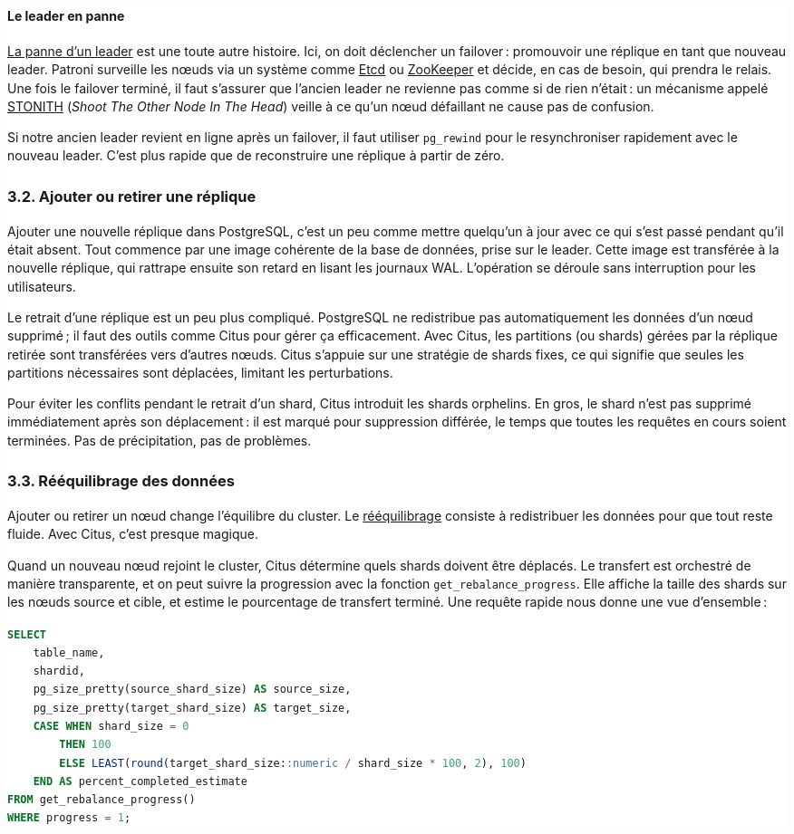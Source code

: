 #### Le leader en panne

[La panne d’un leader](https://docs.citusdata.com/en/stable/admin_guide/cluster_management.html#coordinator-node-failures) est une toute autre histoire. Ici, on doit déclencher un failover : promouvoir une réplique en tant que nouveau leader. Patroni surveille les nœuds via un système comme [Etcd](https://github.com/etcd-io/etcd) ou [ZooKeeper](https://zookeeper.apache.org/) et décide, en cas de besoin, qui prendra le relais. Une fois le failover terminé, il faut s’assurer que l’ancien leader ne revienne pas comme si de rien n’était : un mécanisme appelé [STONITH](https://en.wikipedia.org/wiki/STONITH) (*Shoot The Other Node In The Head*) veille à ce qu’un nœud défaillant ne cause pas de confusion.

Si notre ancien leader revient en ligne après un failover, il faut utiliser `pg_rewind` pour le resynchroniser rapidement avec le nouveau leader. C’est plus rapide que de reconstruire une réplique à partir de zéro.

### 3.2. Ajouter ou retirer une réplique

Ajouter une nouvelle réplique dans PostgreSQL, c’est un peu comme mettre quelqu’un à jour avec ce qui s’est passé pendant qu’il était absent. Tout commence par une image cohérente de la base de données, prise sur le leader. Cette image est transférée à la nouvelle réplique, qui rattrape ensuite son retard en lisant les journaux WAL. L’opération se déroule sans interruption pour les utilisateurs.

Le retrait d’une réplique est un peu plus compliqué. PostgreSQL ne redistribue pas automatiquement les données d’un nœud supprimé ; il faut des outils comme Citus pour gérer ça efficacement. Avec Citus, les partitions (ou shards) gérées par la réplique retirée sont transférées vers d’autres nœuds. Citus s’appuie sur une stratégie de shards fixes, ce qui signifie que seules les partitions nécessaires sont déplacées, limitant les perturbations.

Pour éviter les conflits pendant le retrait d’un shard, Citus introduit les shards orphelins. En gros, le shard n’est pas supprimé immédiatement après son déplacement : il est marqué pour suppression différée, le temps que toutes les requêtes en cours soient terminées. Pas de précipitation, pas de problèmes.

### 3.3. Rééquilibrage des données

Ajouter ou retirer un nœud change l’équilibre du cluster. Le [rééquilibrage](https://docs.citusdata.com/en/stable/admin_guide/cluster_management.html#rebalance-shards-without-downtime) consiste à redistribuer les données pour que tout reste fluide. Avec Citus, c’est presque magique.

Quand un nouveau nœud rejoint le cluster, Citus détermine quels shards doivent être déplacés. Le transfert est orchestré de manière transparente, et on peut suivre la progression avec la fonction `get_rebalance_progress`. Elle affiche la taille des shards sur les nœuds source et cible, et estime le pourcentage de transfert terminé. Une requête rapide nous donne une vue d’ensemble :

```sql
SELECT
    table_name,
    shardid,
    pg_size_pretty(source_shard_size) AS source_size,
    pg_size_pretty(target_shard_size) AS target_size,
    CASE WHEN shard_size = 0
        THEN 100
        ELSE LEAST(round(target_shard_size::numeric / shard_size * 100, 2), 100)
    END AS percent_completed_estimate
FROM get_rebalance_progress()
WHERE progress = 1;
```
